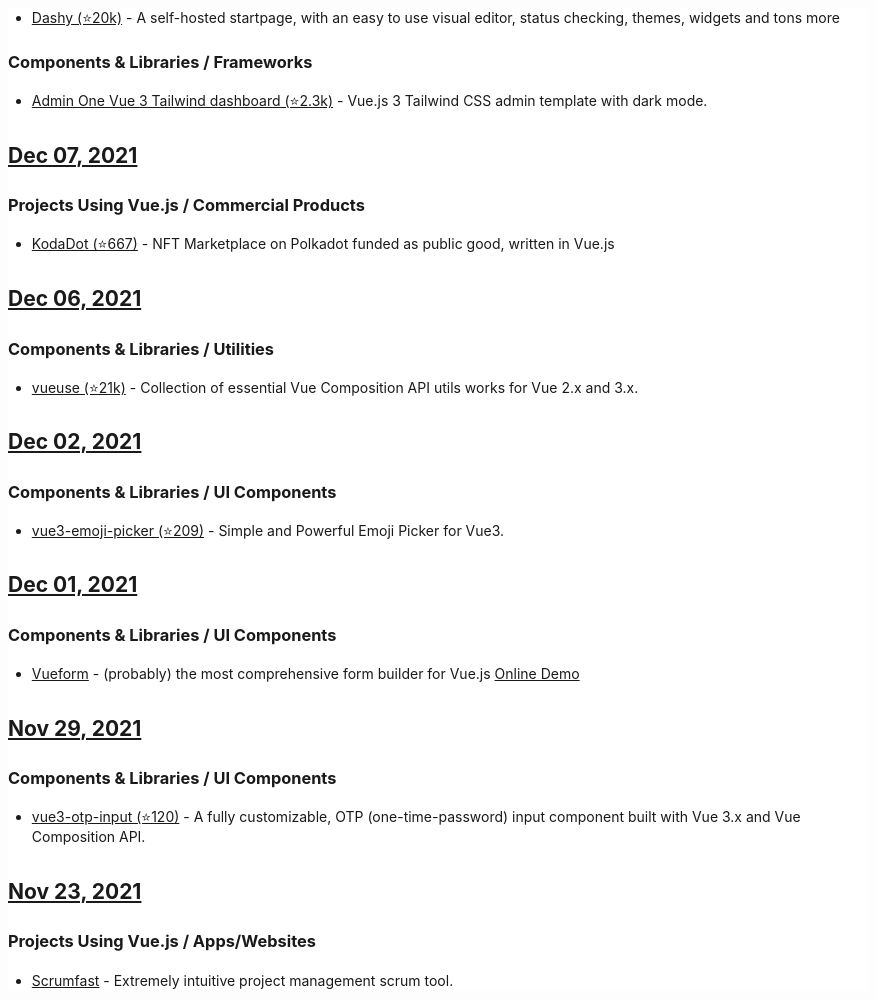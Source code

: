 *   [Dashy (⭐20k)](https://github.com/lissy93/dashy) - A self-hosted startpage, with an easy to use visual editor, status checking, themes, widgets and tons more

### Components & Libraries / Frameworks

*   [Admin One Vue 3 Tailwind dashboard (⭐2.3k)](https://github.com/justboil/admin-one-vue-tailwind) - Vue.js 3 Tailwind CSS admin template with dark mode.

## [Dec 07, 2021](/content/2021/12/07/README.md)

### Projects Using Vue.js / Commercial Products

*   [KodaDot (⭐667)](https://github.com/kodadot/nft-gallery) - NFT Marketplace on Polkadot funded as public good, written in Vue.js

## [Dec 06, 2021](/content/2021/12/06/README.md)

### Components & Libraries / Utilities

*   [vueuse (⭐21k)](https://github.com/vueuse/vueuse) - Collection of essential Vue Composition API utils works for Vue 2.x and 3.x.

## [Dec 02, 2021](/content/2021/12/02/README.md)

### Components & Libraries / UI Components

*   [vue3-emoji-picker (⭐209)](https://github.com/delowardev/vue3-emoji-picker) - Simple and Powerful Emoji Picker for Vue3.

## [Dec 01, 2021](/content/2021/12/01/README.md)

### Components & Libraries / UI Components

*   [Vueform](https://vueform.com) - (probably) the most comprehensive form builder for Vue.js [Online Demo](https://vueform.com/examples)

## [Nov 29, 2021](/content/2021/11/29/README.md)

### Components & Libraries / UI Components

*   [vue3-otp-input (⭐120)](https://github.com/ejirocodes/vue3-otp-input) - A fully customizable, OTP (one-time-password) input component built with Vue 3.x and Vue Composition API.

## [Nov 23, 2021](/content/2021/11/23/README.md)

### Projects Using Vue.js / Apps/Websites

*   [Scrumfast](https://www.scrumfast.com) - Extremely intuitive project management scrum tool.
